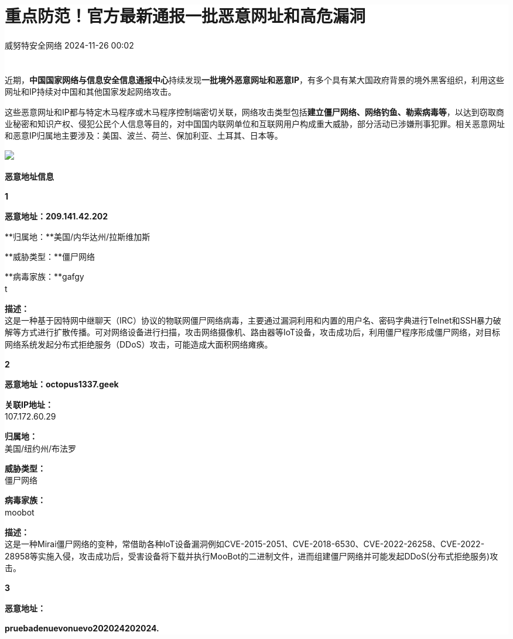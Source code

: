 #  重点防范！官方最新通报一批恶意网址和高危漏洞   
 威努特安全网络   2024-11-26 00:02  
  
#   
  
近期，**中国国家网络与信息安全信息通报中心**持续发现**一批境外恶意网址和恶意IP**，有多个具有某大国政府背景的境外黑客组织，利用这些网址和IP持续对中国和其他国家发起网络攻击。  
  
  
这些恶意网址和IP都与特定木马程序或木马程序控制端密切关联，网络攻击类型包括**建立僵尸网络、网络钓鱼、勒索病毒等**，以达到窃取商业秘密和知识产权、侵犯公民个人信息等目的，对中国国内联网单位和互联网用户构成重大威胁，部分活动已涉嫌刑事犯罪。相关恶意网址和恶意IP归属地主要涉及：美国、波兰、荷兰、保加利亚、土耳其、日本等。  
  
  
![](https://mmbiz.qpic.cn/mmbiz_gif/vEkwp3V9UtukYsXkp4WibKXNCuexibVMvKDyR1ttqEsVwSPHjPD45mSXhsP48gtYibc4R4hXxATZwZZZy4eIQszFQ/640?wx_fmt=gif&from=appmsg "")  
  
**恶意地址信息**  
  
  
  
**1**  
  
**恶意地址：209.141.42.202**  
  
**归属地：**美国/内华达州/拉斯维加斯  
  
**威胁类型：**僵尸网络  
  
**病毒家族：**gafgy  
t  
  
**描述：**  
这是一种基于因特网中继聊天（IRC）协议的物联网僵尸网络病毒，主要通过漏洞利用和内置的用户名、密码字典进行Telnet和SSH暴力破解等方式进行扩散传播。可对网络设备进行扫描，攻击网络摄像机、路由器等IoT设备，攻击成功后，利用僵尸程序形成僵尸网络，对目标网络系统发起分布式拒绝服务（DDoS）攻击，可能造成大面积网络瘫痪。  
  
  
**2**  
  
**恶意地址：octopus1337.geek**  
  
**关联IP地址：**  
107.172.60.29    
  
**归属地：**  
美国/纽约州/布法罗  
  
**威胁类型：**  
僵尸网络  
  
**病毒家族：**  
moobot  
  
**描述：**  
这是一种Mirai僵尸网络的变种，常借助各种IoT设备漏洞例如CVE-2015-2051、CVE-2018-6530、CVE-2022-26258、CVE-2022-28958等实施入侵，攻击成功后，受害设备将下载并执行MooBot的二进制文件，进而组建僵尸网络并可能发起DDoS(分布式拒绝服务)攻击。  
  
  
**3**  
  
**恶意地址：**  
  
**pruebadenuevonuevo202024202024.**  
  